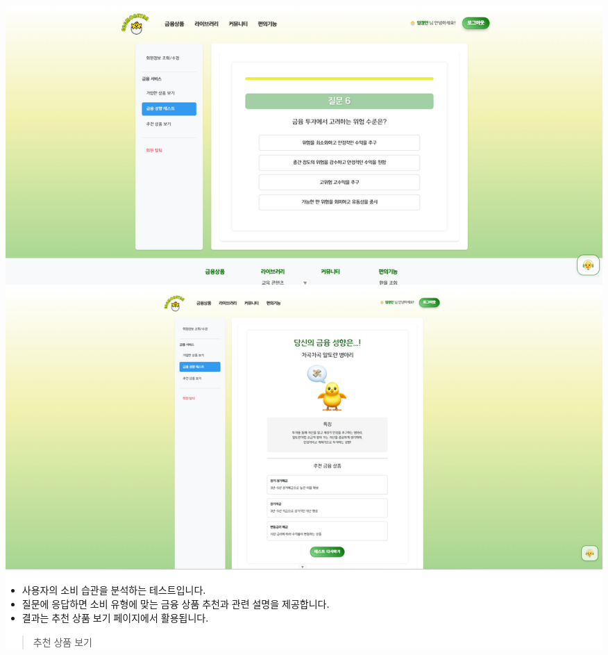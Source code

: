 ![alt text](images/image-25.png)
![alt text](images/image-26.png)
- 사용자의 소비 습관을 분석하는 테스트입니다.
- 질문에 응답하면 소비 유형에 맞는 금융 상품 추천과 관련 설명을 제공합니다.
- 결과는 추천 상품 보기 페이지에서 활용됩니다.

> 추천 상품 보기